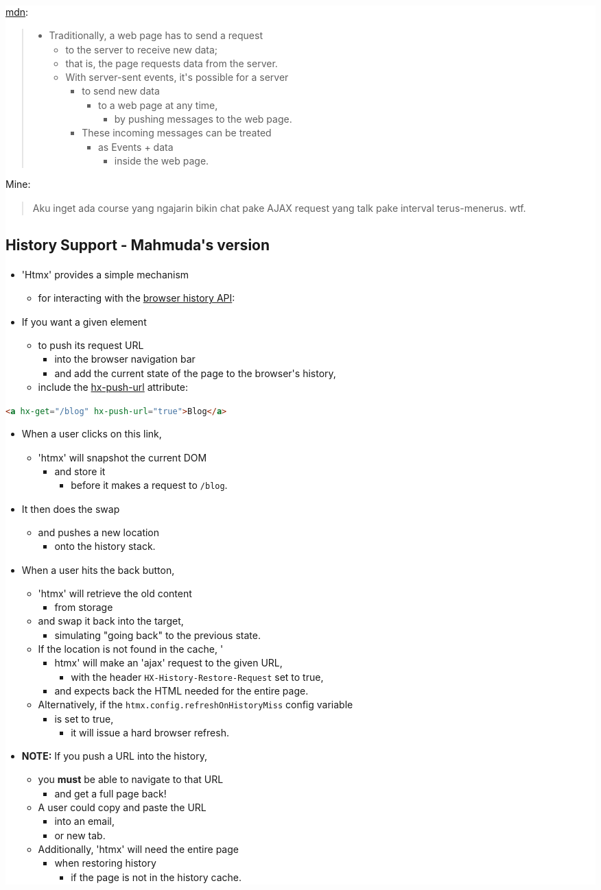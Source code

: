 [mdn](https://developer.mozilla.org/en-US/docs/Web/API/Server-sent_events):
> - Traditionally, a web page has to send a request
>   - to the server to receive new data;
>   - that is, the page requests data from the server.
>   - With server-sent events, it's possible for a server
>     - to send new data
>       - to a web page at any time,
>         - by pushing messages to the web page.
>     - These incoming messages can be treated
>       - as Events + data
>         - inside the web page.

Mine:
> Aku inget ada course yang ngajarin bikin chat pake AJAX request yang talk pake interval terus-menerus. wtf.

## History Support - Mahmuda's version

- 'Htmx' provides a simple mechanism
  - for interacting with the [browser history API](https://developer.mozilla.org/en-US/docs/Web/API/History_API):

- If you want a given element
  - to push its request URL
    - into the browser navigation bar
    - and add the current state of the page to the browser's history,
  - include the [hx-push-url](@/attributes/hx-push-url.md) attribute:

```html
<a hx-get="/blog" hx-push-url="true">Blog</a>
```

- When a user clicks on this link,
  - 'htmx' will snapshot the current DOM
    - and store it
      - before it makes a request to `/blog`.
- It then does the swap
  - and pushes a new location
    - onto the history stack.

- When a user hits the back button,
  - 'htmx' will retrieve the old content
    - from storage
  - and swap it back into the target,
    - simulating "going back" to the previous state.
  - If the location is not found in the cache, '
    - htmx' will make an 'ajax' request to the given URL,
      - with the header `HX-History-Restore-Request` set to true,
    - and expects back the HTML needed for the entire page.
  - Alternatively, if the `htmx.config.refreshOnHistoryMiss` config variable
    - is set to true,
      - it will issue a hard browser refresh.

- **NOTE:** If you push a URL into the history,
  - you **must** be able to navigate to that URL
    - and get a full page back!
  - A user could copy and paste the URL
    - into an email,
    - or new tab.
  - Additionally, 'htmx' will need the entire page
    - when restoring history
      - if the page is not in the history cache.

